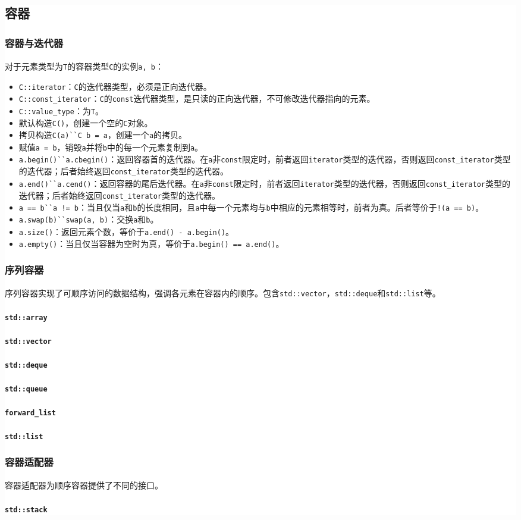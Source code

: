 </table>

## 容器

### 容器与迭代器

对于元素类型为`T`的容器类型`C`的实例`a, b`：

- `C::iterator`：`C`的迭代器类型，必须是正向迭代器。
- `C::const_iterator`：`C`的`const`迭代器类型，是只读的正向迭代器，不可修改迭代器指向的元素。
- `C::value_type`：为`T`。
- 默认构造`C()`，创建一个空的`C`对象。
- 拷贝构造`C(a)``C b = a`，创建一个`a`的拷贝。
- 赋值`a = b`，销毁`a`并将`b`中的每一个元素复制到`a`。
- `a.begin()``a.cbegin()`：返回容器首的迭代器。在`a`非`const`限定时，前者返回`iterator`类型的迭代器，否则返回`const_iterator`类型的迭代器；后者始终返回`const_iterator`类型的迭代器。
- `a.end()``a.cend()`：返回容器的尾后迭代器。在`a`非`const`限定时，前者返回`iterator`类型的迭代器，否则返回`const_iterator`类型的迭代器；后者始终返回`const_iterator`类型的迭代器。
- `a == b``a != b`：当且仅当`a`和`b`的长度相同，且`a`中每一个元素均与`b`中相应的元素相等时，前者为真。后者等价于`!(a == b)`。
- `a.swap(b)``swap(a, b)`：交换`a`和`b`。
- `a.size()`：返回元素个数，等价于`a.end() - a.begin()`。
- `a.empty()`：当且仅当容器为空时为真，等价于`a.begin() == a.end()`。

### 序列容器

序列容器实现了可顺序访问的数据结构，强调各元素在容器内的顺序。包含`std::vector`，`std::deque`和`std::list`等。



#### `std::array`



#### `std::vector`



#### `std::deque`



#### `std::queue`



#### `forward_list`



#### `std::list`



### 容器适配器

容器适配器为顺序容器提供了不同的接口。

#### `std::stack`
